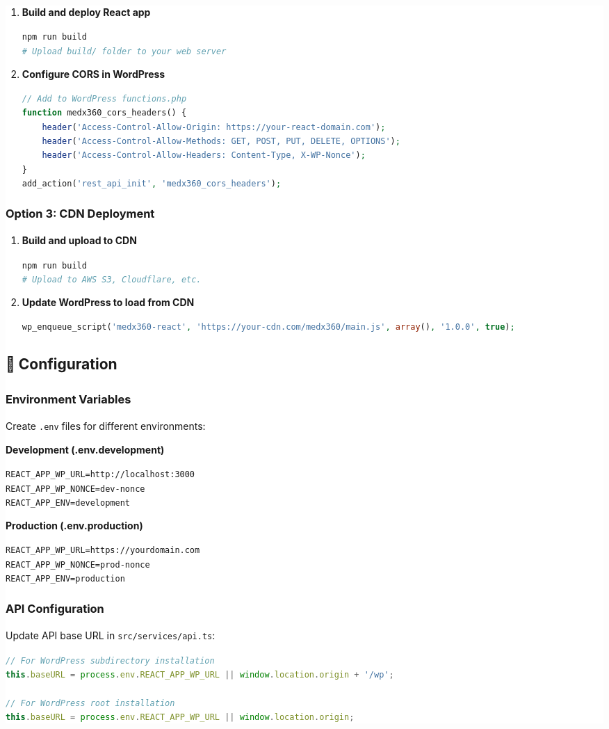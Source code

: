 1. **Build and deploy React app**
   ```bash
   npm run build
   # Upload build/ folder to your web server
   ```

2. **Configure CORS in WordPress**
   ```php
   // Add to WordPress functions.php
   function medx360_cors_headers() {
       header('Access-Control-Allow-Origin: https://your-react-domain.com');
       header('Access-Control-Allow-Methods: GET, POST, PUT, DELETE, OPTIONS');
       header('Access-Control-Allow-Headers: Content-Type, X-WP-Nonce');
   }
   add_action('rest_api_init', 'medx360_cors_headers');
   ```

### **Option 3: CDN Deployment**

1. **Build and upload to CDN**
   ```bash
   npm run build
   # Upload to AWS S3, Cloudflare, etc.
   ```

2. **Update WordPress to load from CDN**
   ```php
   wp_enqueue_script('medx360-react', 'https://your-cdn.com/medx360/main.js', array(), '1.0.0', true);
   ```

## 🔧 Configuration

### **Environment Variables**

Create `.env` files for different environments:

**Development (.env.development)**
```env
REACT_APP_WP_URL=http://localhost:3000
REACT_APP_WP_NONCE=dev-nonce
REACT_APP_ENV=development
```

**Production (.env.production)**
```env
REACT_APP_WP_URL=https://yourdomain.com
REACT_APP_WP_NONCE=prod-nonce
REACT_APP_ENV=production
```

### **API Configuration**

Update API base URL in `src/services/api.ts`:

```typescript
// For WordPress subdirectory installation
this.baseURL = process.env.REACT_APP_WP_URL || window.location.origin + '/wp';

// For WordPress root installation
this.baseURL = process.env.REACT_APP_WP_URL || window.location.origin;
```
